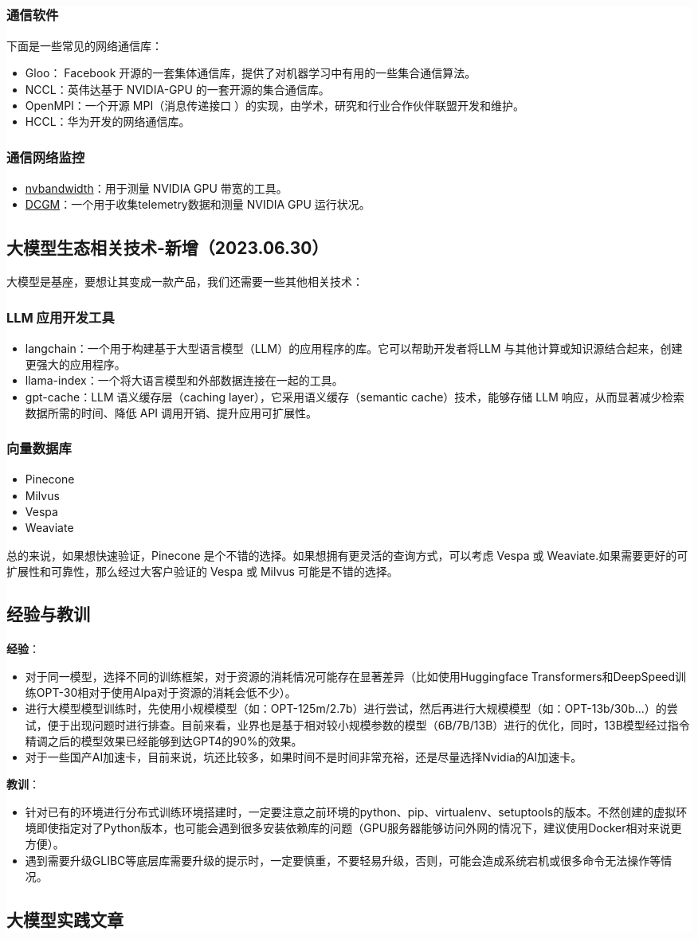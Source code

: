 ### 通信软件

下面是一些常见的网络通信库：

*   Gloo： Facebook 开源的一套集体通信库，提供了对机器学习中有用的一些集合通信算法。
*   NCCL：英伟达基于 NVIDIA-GPU 的一套开源的集合通信库。
*   OpenMPI：一个开源 MPI（消息传递接口 ）的实现，由学术，研究和行业合作伙伴联盟开发和维护。
*   HCCL：华为开发的网络通信库。

### 通信网络监控

*   [nvbandwidth](https://github.com/NVIDIA/nvbandwidth)：用于测量 NVIDIA GPU 带宽的工具。
*   [DCGM](https://github.com/NVIDIA/DCGM)：一个用于收集telemetry数据和测量 NVIDIA GPU 运行状况。

## 大模型生态相关技术-新增（2023.06.30）

大模型是基座，要想让其变成一款产品，我们还需要一些其他相关技术：

### LLM 应用开发工具

*   langchain：一个用于构建基于大型语言模型（LLM）的应用程序的库。它可以帮助开发者将LLM 与其他计算或知识源结合起来，创建更强大的应用程序。
*   llama-index：一个将大语言模型和外部数据连接在一起的工具。
*   gpt-cache：LLM 语义缓存层（caching layer），它采用语义缓存（semantic cache）技术，能够存储 LLM 响应，从而显著减少检索数据所需的时间、降低 API 调用开销、提升应用可扩展性。

### 向量数据库

*   Pinecone
*   Milvus
*   Vespa
*   Weaviate

总的来说，如果想快速验证，Pinecone 是个不错的选择。如果想拥有更灵活的查询方式，可以考虑 Vespa 或 Weaviate.如果需要更好的可扩展性和可靠性，那么经过大客户验证的 Vespa 或 Milvus 可能是不错的选择。

## 经验与教训

**经验**：

*   对于同一模型，选择不同的训练框架，对于资源的消耗情况可能存在显著差异（比如使用Huggingface Transformers和DeepSpeed训练OPT-30相对于使用Alpa对于资源的消耗会低不少）。
*   进行大模型模型训练时，先使用小规模模型（如：OPT-125m/2.7b）进行尝试，然后再进行大规模模型（如：OPT-13b/30b...）的尝试，便于出现问题时进行排查。目前来看，业界也是基于相对较小规模参数的模型（6B/7B/13B）进行的优化，同时，13B模型经过指令精调之后的模型效果已经能够到达GPT4的90%的效果。
*   对于一些国产AI加速卡，目前来说，坑还比较多，如果时间不是时间非常充裕，还是尽量选择Nvidia的AI加速卡。

**教训**：

*   针对已有的环境进行分布式训练环境搭建时，一定要注意之前环境的python、pip、virtualenv、setuptools的版本。不然创建的虚拟环境即使指定对了Python版本，也可能会遇到很多安装依赖库的问题（GPU服务器能够访问外网的情况下，建议使用Docker相对来说更方便）。
*   遇到需要升级GLIBC等底层库需要升级的提示时，一定要慎重，不要轻易升级，否则，可能会造成系统宕机或很多命令无法操作等情况。

## 大模型实践文章
